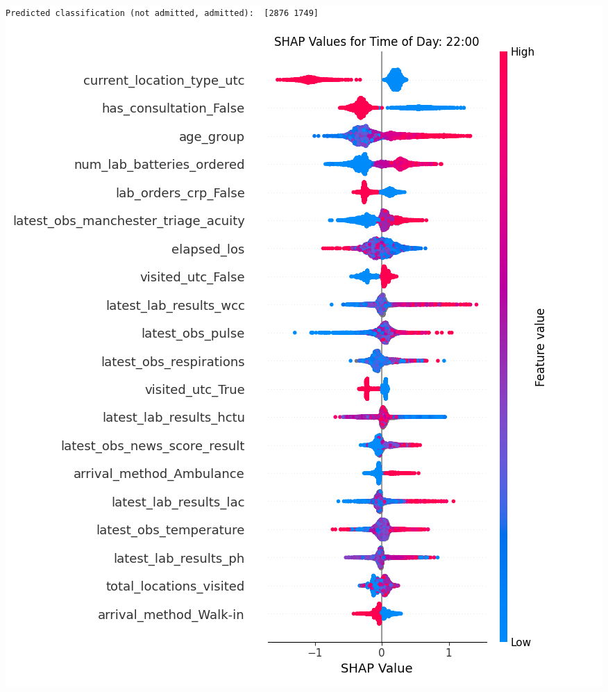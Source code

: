 

    Predicted classification (not admitted, admitted):  [2876 1749]



    
![png](4a_Predict_probability_of_admission_from_ED_files/4a_Predict_probability_of_admission_from_ED_79_9.png)
    



```python

```


```python

```
